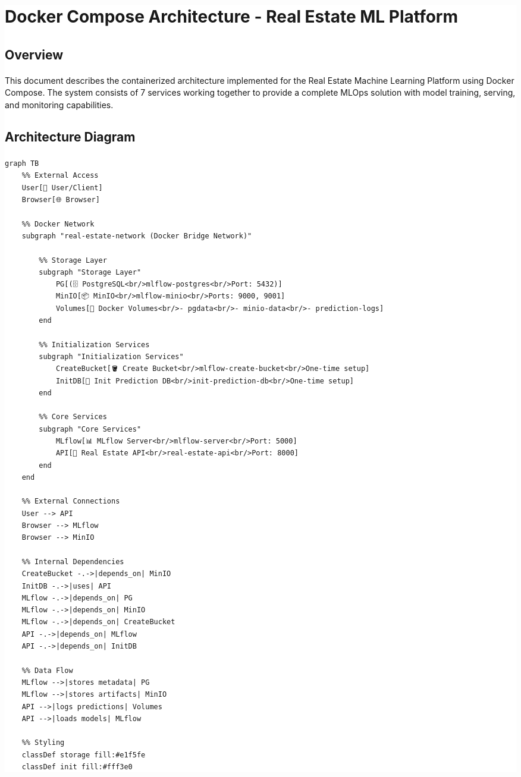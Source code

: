 # Docker Compose Architecture - Real Estate ML Platform

## Overview

This document describes the containerized architecture implemented for the Real Estate Machine Learning Platform using Docker Compose. The system consists of 7 services working together to provide a complete MLOps solution with model training, serving, and monitoring capabilities.

## Architecture Diagram

```mermaid
graph TB
    %% External Access
    User[👤 User/Client]
    Browser[🌐 Browser]

    %% Docker Network
    subgraph "real-estate-network (Docker Bridge Network)"

        %% Storage Layer
        subgraph "Storage Layer"
            PG[(🗄️ PostgreSQL<br/>mlflow-postgres<br/>Port: 5432)]
            MinIO[📦 MinIO<br/>mlflow-minio<br/>Ports: 9000, 9001]
            Volumes[💾 Docker Volumes<br/>- pgdata<br/>- minio-data<br/>- prediction-logs]
        end

        %% Initialization Services
        subgraph "Initialization Services"
            CreateBucket[🪣 Create Bucket<br/>mlflow-create-bucket<br/>One-time setup]
            InitDB[🔧 Init Prediction DB<br/>init-prediction-db<br/>One-time setup]
        end

        %% Core Services
        subgraph "Core Services"
            MLflow[📊 MLflow Server<br/>mlflow-server<br/>Port: 5000]
            API[🚀 Real Estate API<br/>real-estate-api<br/>Port: 8000]
        end
    end

    %% External Connections
    User --> API
    Browser --> MLflow
    Browser --> MinIO

    %% Internal Dependencies
    CreateBucket -.->|depends_on| MinIO
    InitDB -.->|uses| API
    MLflow -.->|depends_on| PG
    MLflow -.->|depends_on| MinIO
    MLflow -.->|depends_on| CreateBucket
    API -.->|depends_on| MLflow
    API -.->|depends_on| InitDB

    %% Data Flow
    MLflow -->|stores metadata| PG
    MLflow -->|stores artifacts| MinIO
    API -->|logs predictions| Volumes
    API -->|loads models| MLflow

    %% Styling
    classDef storage fill:#e1f5fe
    classDef init fill:#fff3e0
```